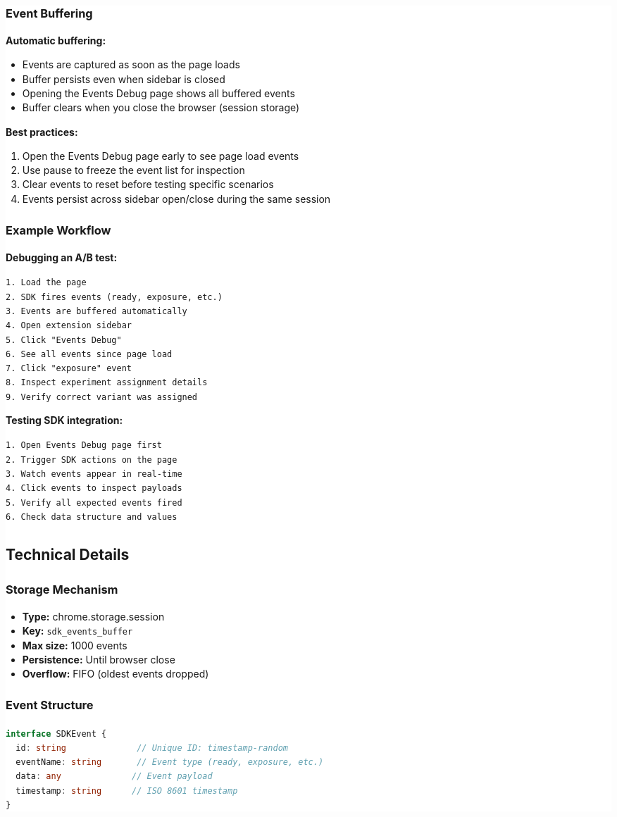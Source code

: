 ### Event Buffering

**Automatic buffering:**
- Events are captured as soon as the page loads
- Buffer persists even when sidebar is closed
- Opening the Events Debug page shows all buffered events
- Buffer clears when you close the browser (session storage)

**Best practices:**
1. Open the Events Debug page early to see page load events
2. Use pause to freeze the event list for inspection
3. Clear events to reset before testing specific scenarios
4. Events persist across sidebar open/close during the same session

### Example Workflow

**Debugging an A/B test:**
```
1. Load the page
2. SDK fires events (ready, exposure, etc.)
3. Events are buffered automatically
4. Open extension sidebar
5. Click "Events Debug"
6. See all events since page load
7. Click "exposure" event
8. Inspect experiment assignment details
9. Verify correct variant was assigned
```

**Testing SDK integration:**
```
1. Open Events Debug page first
2. Trigger SDK actions on the page
3. Watch events appear in real-time
4. Click events to inspect payloads
5. Verify all expected events fired
6. Check data structure and values
```

## Technical Details

### Storage Mechanism
- **Type:** chrome.storage.session
- **Key:** `sdk_events_buffer`
- **Max size:** 1000 events
- **Persistence:** Until browser close
- **Overflow:** FIFO (oldest events dropped)

### Event Structure
```typescript
interface SDKEvent {
  id: string              // Unique ID: timestamp-random
  eventName: string       // Event type (ready, exposure, etc.)
  data: any              // Event payload
  timestamp: string      // ISO 8601 timestamp
}
```

